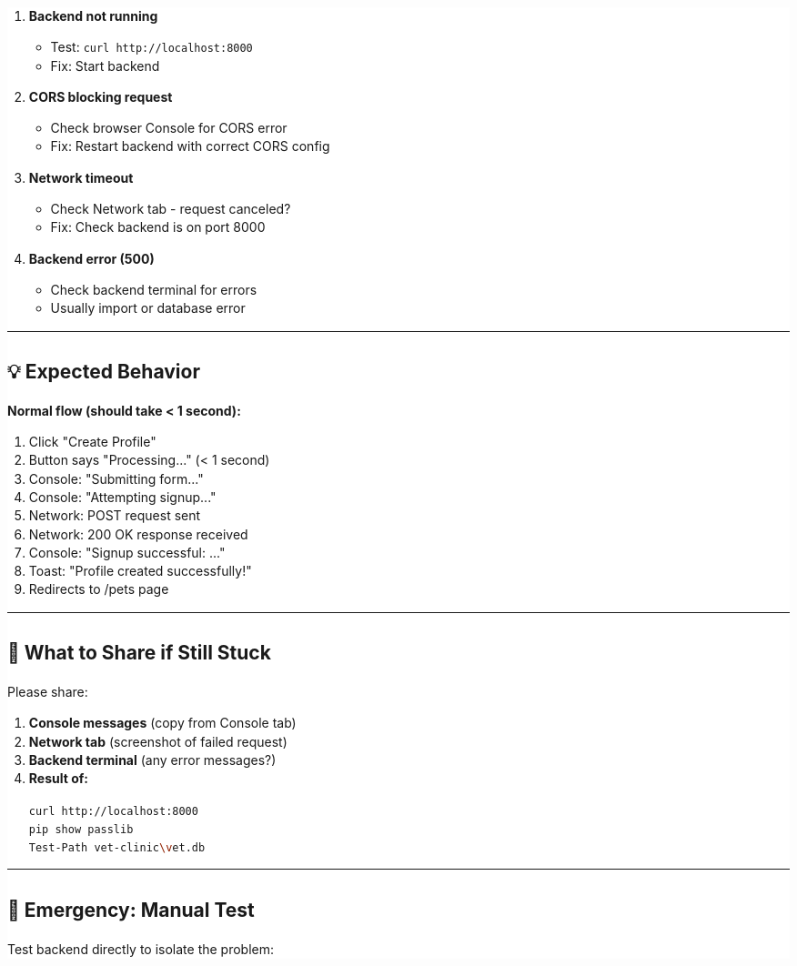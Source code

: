 1. **Backend not running**
   - Test: `curl http://localhost:8000`
   - Fix: Start backend

2. **CORS blocking request**
   - Check browser Console for CORS error
   - Fix: Restart backend with correct CORS config

3. **Network timeout**
   - Check Network tab - request canceled?
   - Fix: Check backend is on port 8000

4. **Backend error (500)**
   - Check backend terminal for errors
   - Usually import or database error

---

## 💡 Expected Behavior

**Normal flow (should take < 1 second):**

1. Click "Create Profile"
2. Button says "Processing..." (< 1 second)
3. Console: "Submitting form..."
4. Console: "Attempting signup..."
5. Network: POST request sent
6. Network: 200 OK response received
7. Console: "Signup successful: ..."
8. Toast: "Profile created successfully!"
9. Redirects to /pets page

---

## 📝 What to Share if Still Stuck

Please share:

1. **Console messages** (copy from Console tab)
2. **Network tab** (screenshot of failed request)
3. **Backend terminal** (any error messages?)
4. **Result of:**
   ```bash
   curl http://localhost:8000
   pip show passlib
   Test-Path vet-clinic\vet.db
   ```

---

## 🚨 Emergency: Manual Test

Test backend directly to isolate the problem:
